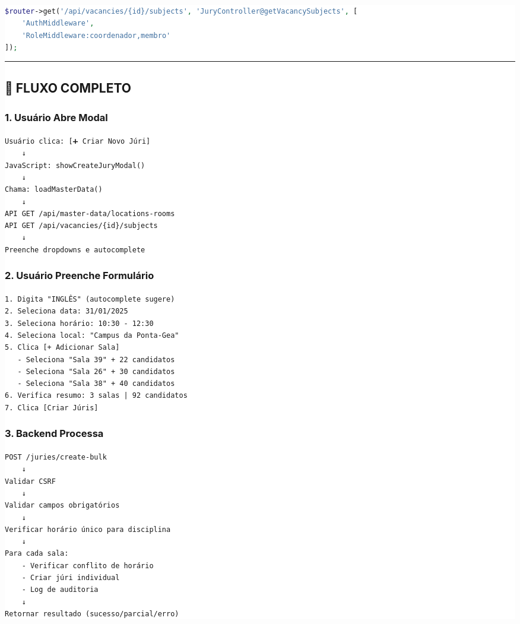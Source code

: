 ```php
$router->get('/api/vacancies/{id}/subjects', 'JuryController@getVacancySubjects', [
    'AuthMiddleware', 
    'RoleMiddleware:coordenador,membro'
]);
```

---

## 🔄 FLUXO COMPLETO

### **1. Usuário Abre Modal**
```
Usuário clica: [➕ Criar Novo Júri]
    ↓
JavaScript: showCreateJuryModal()
    ↓
Chama: loadMasterData()
    ↓
API GET /api/master-data/locations-rooms
API GET /api/vacancies/{id}/subjects
    ↓
Preenche dropdowns e autocomplete
```

### **2. Usuário Preenche Formulário**
```
1. Digita "INGLÊS" (autocomplete sugere)
2. Seleciona data: 31/01/2025
3. Seleciona horário: 10:30 - 12:30
4. Seleciona local: "Campus da Ponta-Gea"
5. Clica [+ Adicionar Sala]
   - Seleciona "Sala 39" + 22 candidatos
   - Seleciona "Sala 26" + 30 candidatos
   - Seleciona "Sala 38" + 40 candidatos
6. Verifica resumo: 3 salas | 92 candidatos
7. Clica [Criar Júris]
```

### **3. Backend Processa**
```
POST /juries/create-bulk
    ↓
Validar CSRF
    ↓
Validar campos obrigatórios
    ↓
Verificar horário único para disciplina
    ↓
Para cada sala:
    - Verificar conflito de horário
    - Criar júri individual
    - Log de auditoria
    ↓
Retornar resultado (sucesso/parcial/erro)
```
